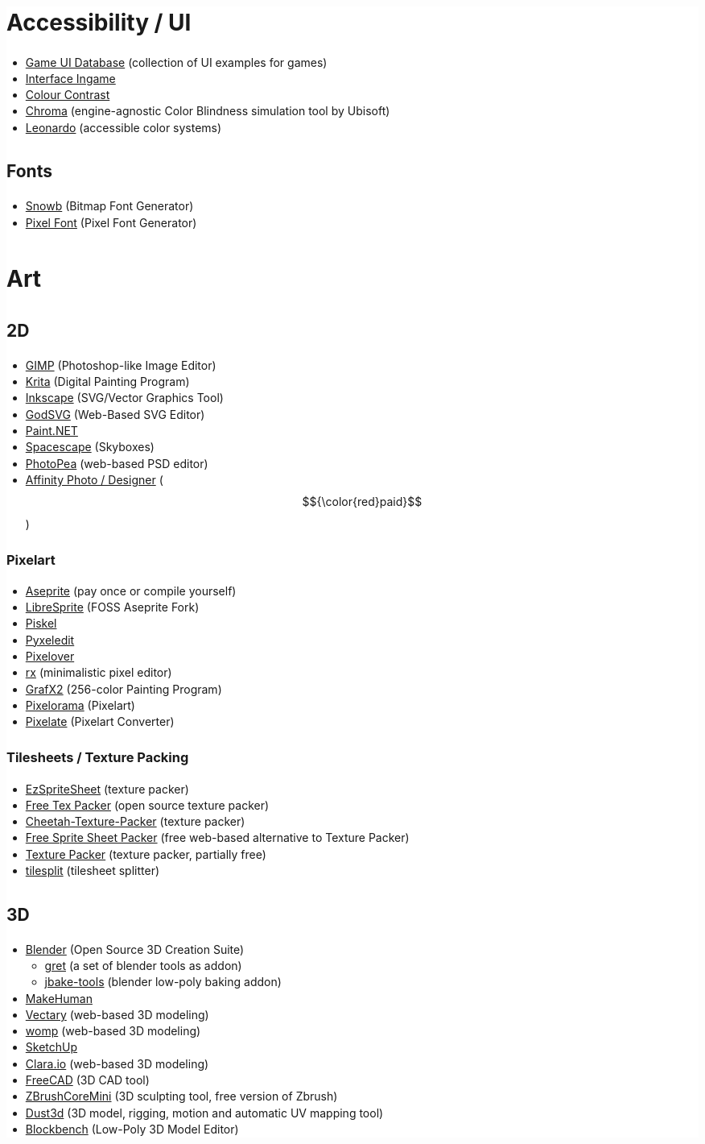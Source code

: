 # Accessibility / UI
* [Game UI Database](https://www.gameuidatabase.com/) (collection of UI examples for games)
* [Interface Ingame](https://interfaceingame.com/)
* [Colour Contrast](https://colourcontrast.cc/)
* [Chroma](https://github.com/ubisoft/Chroma) (engine-agnostic Color Blindness simulation tool by Ubisoft)
* [Leonardo](https://leonardocolor.io/#) (accessible color systems)

## Fonts
* [Snowb](https://snowb.org/) (Bitmap Font Generator)
* [Pixel Font](https://yal.cc/tools/pixel-font/) (Pixel Font Generator)

# Art
## 2D
- [GIMP](https://www.gimp.org/) (Photoshop-like Image Editor)
- [Krita](https://krita.org/) (Digital Painting Program)
- [Inkscape](https://inkscape.org/) (SVG/Vector Graphics Tool)
- [GodSVG](https://github.com/MewPurPur/GodSVG) (Web-Based SVG Editor)
- [Paint.NET](http://www.getpaint.net/)
- [Spacescape](http://alexcpeterson.com/spacescape/) (Skyboxes)
- [PhotoPea](https://www.photopea.com/) (web-based PSD editor)
- [Affinity Photo / Designer](https://affinity.serif.com/de/) ($${\color{red}paid}$$)

### Pixelart
* [Aseprite](https://www.aseprite.org/) (pay once or compile yourself)
* [LibreSprite](https://libresprite.github.io/) (FOSS Aseprite Fork)
* [Piskel](https://www.piskelapp.com/)
* [Pyxeledit](https://pyxeledit.com/)
* [Pixelover](https://pixelover.io/)
* [rx](https://rx.cloudhead.io/) (minimalistic pixel editor)
* [GrafX2](http://grafx2.chez.com/) (256-color Painting Program)
* [Pixelorama](https://orama-interactive.itch.io/pixelorama) (Pixelart)
* [Pixelate](https://www.scenario.com/features/pixelate) (Pixelart Converter)

### Tilesheets / Texture Packing
* [EzSpriteSheet](https://github.com/z64me/EzSpriteSheet) (texture packer)
* [Free Tex Packer](https://free-tex-packer.com/) (open source texture packer)
* [Cheetah-Texture-Packer](https://github.com/scriptum/Cheetah-Texture-Packer) (texture packer)
* [Free Sprite Sheet Packer](https://www.codeandweb.com/free-sprite-sheet-packer) (free web-based alternative to Texture Packer)
* [Texture Packer](http://www.codeandweb.com/texturepacker) (texture packer, partially free)
* [tilesplit](https://github.com/morganholly/tilesplit) (tilesheet splitter)
 
## 3D
* [Blender](http://www.blender.org) (Open Source 3D Creation Suite)
  - [gret](https://github.com/greisane/gret) (a set of blender tools as addon)
  - [jbake-tools](https://github.com/jayanam/jbake-tools) (blender low-poly baking addon)
* [MakeHuman](http://www.makehumancommunity.org/)
* [Vectary](https://www.vectary.com/) (web-based 3D modeling)
* [womp](https://womp.com/) (web-based 3D modeling)
* [SketchUp](https://www.sketchup.com/)
* [Clara.io](https://clara.io/) (web-based 3D modeling)
* [FreeCAD](https://www.freecad.org/index.php) (3D CAD tool)
* [ZBrushCoreMini](https://www.maxon.net/en/zbrushcoremini) (3D sculpting tool, free version of Zbrush)
* [Dust3d](https://github.com/huxingyi/dust3d) (3D model, rigging, motion and automatic UV mapping tool)
* [Blockbench](https://www.blockbench.net/) (Low-Poly 3D Model Editor)
